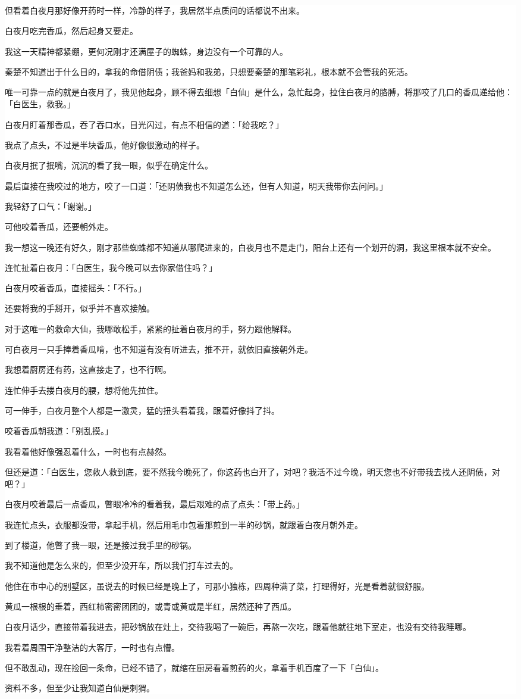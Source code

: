 但看着白夜月那好像开药时一样，冷静的样子，我居然半点质问的话都说不出来。

白夜月吃完香瓜，然后起身又要走。

我这一天精神都紧绷，更何况刚才还满屋子的蜘蛛，身边没有一个可靠的人。

秦楚不知道出于什么目的，拿我的命借阴债；我爸妈和我弟，只想要秦楚的那笔彩礼，根本就不会管我的死活。

唯一可靠一点的就是白夜月了，我见他起身，顾不得去细想「白仙」是什么，急忙起身，拉住白夜月的胳膊，将那咬了几口的香瓜递给他：「白医生，救我。」

白夜月盯着那香瓜，吞了吞口水，目光闪过，有点不相信的道：「给我吃？」

我点了点头，不过是半块香瓜，他好像很激动的样子。

白夜月抿了抿嘴，沉沉的看了我一眼，似乎在确定什么。

最后直接在我咬过的地方，咬了一口道：「还阴债我也不知道怎么还，但有人知道，明天我带你去问问。」

我轻舒了口气：「谢谢。」

可他咬着香瓜，还要朝外走。

我一想这一晚还有好久，刚才那些蜘蛛都不知道从哪爬进来的，白夜月也不是走门，阳台上还有一个划开的洞，我这里根本就不安全。

连忙扯着白夜月：「白医生，我今晚可以去你家借住吗？」

白夜月咬着香瓜，直接摇头：「不行。」

还要将我的手掰开，似乎并不喜欢接触。

对于这唯一的救命大仙，我哪敢松手，紧紧的扯着白夜月的手，努力跟他解释。

可白夜月一只手捧着香瓜啃，也不知道有没有听进去，推不开，就依旧直接朝外走。

我想着厨房还有药，这直接走了，也不行啊。

连忙伸手去搂白夜月的腰，想将他先拉住。

可一伸手，白夜月整个人都是一激灵，猛的扭头看着我，跟着好像抖了抖。

咬着香瓜朝我道：「别乱摸。」

我看着他好像强忍着什么，一时也有点赫然。

但还是道：「白医生，您救人救到底，要不然我今晚死了，你这药也白开了，对吧？我活不过今晚，明天您也不好带我去找人还阴债，对吧？」

白夜月咬着最后一点香瓜，瞥眼冷冷的看着我，最后艰难的点了点头：「带上药。」

我连忙点头，衣服都没带，拿起手机，然后用毛巾包着那煎到一半的砂锅，就跟着白夜月朝外走。

到了楼道，他瞥了我一眼，还是接过我手里的砂锅。

我不知道他是怎么来的，但至少没开车，所以我们打车过去的。

他住在市中心的别墅区，虽说去的时候已经是晚上了，可那小独栋，四周种满了菜，打理得好，光是看着就很舒服。

黄瓜一根根的垂着，西红柿密密团团的，或青或黄或是半红，居然还种了西瓜。

白夜月话少，直接带着我进去，把砂锅放在灶上，交待我喝了一碗后，再熬一次吃，跟着他就往地下室走，也没有交待我睡哪。

我看着周围干净整洁的大客厅，一时也有点懵。

但不敢乱动，现在捡回一条命，已经不错了，就缩在厨房看着煎药的火，拿着手机百度了一下「白仙」。

资料不多，但至少让我知道白仙是刺猬。
